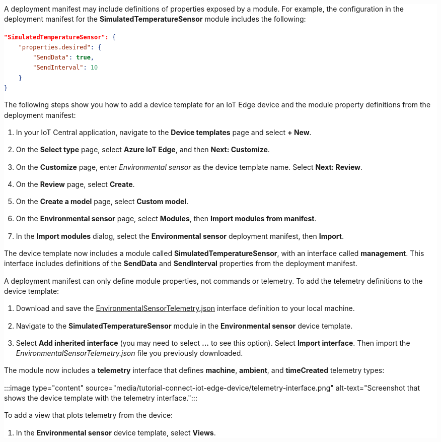 A deployment manifest may include definitions of properties exposed by a module. For example, the configuration in the deployment manifest for the **SimulatedTemperatureSensor** module includes the following:

```json
"SimulatedTemperatureSensor": {
    "properties.desired": {
        "SendData": true,
        "SendInterval": 10
    }
}
```

The following steps show you how to add a device template for an IoT Edge device and the module property definitions from the deployment manifest:

1. In your IoT Central application, navigate to the **Device templates** page and select **+ New**.

1. On the **Select type** page, select **Azure IoT Edge**, and then **Next: Customize**.

1. On the **Customize** page, enter *Environmental sensor* as the device template name. Select **Next: Review**.

1. On the **Review** page, select **Create**.

1. On the **Create a model** page, select **Custom model**.

1. On the **Environmental sensor** page, select **Modules**, then **Import modules from manifest**.

1. In the **Import modules** dialog, select the **Environmental sensor** deployment manifest, then **Import**.

The device template now includes a module called **SimulatedTemperatureSensor**, with an interface called **management**. This interface includes definitions of the **SendData** and **SendInterval** properties from the deployment manifest.

A deployment manifest can only define module properties, not commands or telemetry. To add the telemetry definitions to the device template:

1. Download and save the [EnvironmentalSensorTelemetry.json](https://raw.githubusercontent.com/Azure-Samples/iot-central-docs-samples/main/iotedge/EnvironmentalSensorTelemetry.json) interface definition to your local machine.

1. Navigate to the **SimulatedTemperatureSensor** module in the **Environmental sensor** device template.

1. Select **Add inherited interface** (you may need to select **...** to see this option). Select **Import interface**. Then import the *EnvironmentalSensorTelemetry.json* file you previously downloaded.

The module now includes a **telemetry** interface that defines **machine**, **ambient**, and **timeCreated** telemetry types:

:::image type="content" source="media/tutorial-connect-iot-edge-device/telemetry-interface.png" alt-text="Screenshot that shows the device template with the telemetry interface.":::

To add a view that plots telemetry from the device:

1. In the **Environmental sensor** device template, select **Views**.
